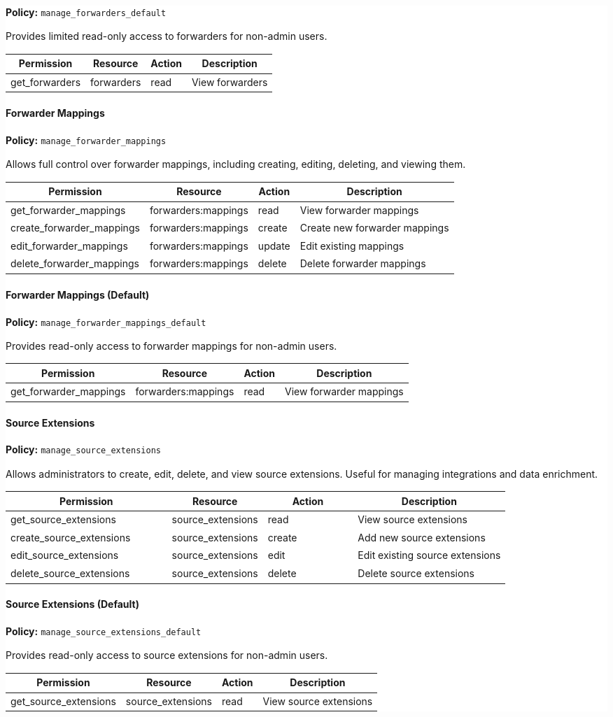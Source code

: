 **Policy:** `manage_forwarders_default`

Provides limited read-only access to forwarders for non-admin users.

| Permission      | Resource   | Action | Description     |
| --------------- | ---------- | ------ | --------------- |
| get\_forwarders | forwarders | read   | View forwarders |

#### Forwarder Mappings

**Policy:** `manage_forwarder_mappings`

Allows full control over forwarder mappings, including creating, editing, deleting, and viewing them.

| Permission                  | Resource            | Action | Description                   |
| --------------------------- | ------------------- | ------ | ----------------------------- |
| get\_forwarder\_mappings    | forwarders:mappings | read   | View forwarder mappings       |
| create\_forwarder\_mappings | forwarders:mappings | create | Create new forwarder mappings |
| edit\_forwarder\_mappings   | forwarders:mappings | update | Edit existing mappings        |
| delete\_forwarder\_mappings | forwarders:mappings | delete | Delete forwarder mappings     |

#### Forwarder Mappings (Default)

**Policy:** `manage_forwarder_mappings_default`

Provides read-only access to forwarder mappings for non-admin users.

| Permission               | Resource            | Action | Description             |
| ------------------------ | ------------------- | ------ | ----------------------- |
| get\_forwarder\_mappings | forwarders:mappings | read   | View forwarder mappings |

#### Source Extensions

**Policy:** `manage_source_extensions`

Allows administrators to create, edit, delete, and view source extensions. Useful for managing integrations and data enrichment.

<table><thead><tr><th width="216.5999755859375">Permission</th><th>Resource</th><th width="114.5999755859375">Action</th><th>Description</th></tr></thead><tbody><tr><td>get_source_extensions</td><td>source_extensions</td><td>read</td><td>View source extensions</td></tr><tr><td>create_source_extensions</td><td>source_extensions</td><td>create</td><td>Add new source extensions</td></tr><tr><td>edit_source_extensions</td><td>source_extensions</td><td>edit</td><td>Edit existing source extensions</td></tr><tr><td>delete_source_extensions</td><td>source_extensions</td><td>delete</td><td>Delete source extensions</td></tr></tbody></table>

#### Source Extensions (Default)

**Policy:** `manage_source_extensions_default`

Provides read-only access to source extensions for non-admin users.

| Permission              | Resource           | Action | Description            |
| ----------------------- | ------------------ | ------ | ---------------------- |
| get\_source\_extensions | source\_extensions | read   | View source extensions |
